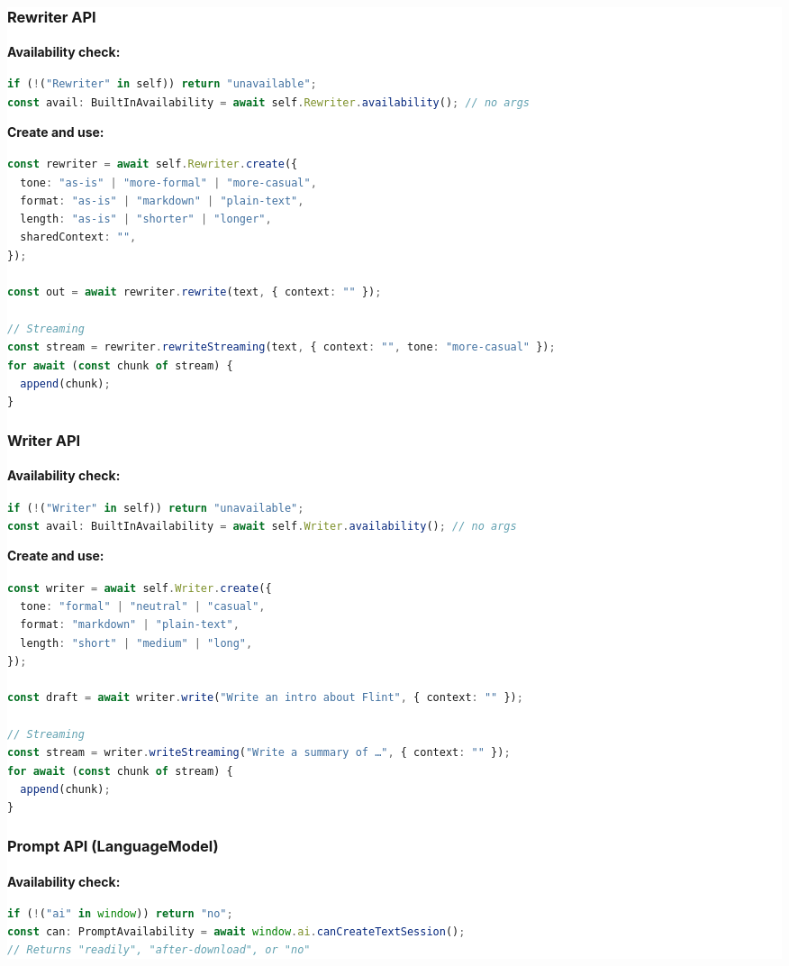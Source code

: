 ### Rewriter API

**Availability check:**
```ts
if (!("Rewriter" in self)) return "unavailable";
const avail: BuiltInAvailability = await self.Rewriter.availability(); // no args
```

**Create and use:**
```ts
const rewriter = await self.Rewriter.create({
  tone: "as-is" | "more-formal" | "more-casual",
  format: "as-is" | "markdown" | "plain-text",
  length: "as-is" | "shorter" | "longer",
  sharedContext: "",
});

const out = await rewriter.rewrite(text, { context: "" });

// Streaming
const stream = rewriter.rewriteStreaming(text, { context: "", tone: "more-casual" });
for await (const chunk of stream) {
  append(chunk);
}
```

### Writer API

**Availability check:**
```ts
if (!("Writer" in self)) return "unavailable";
const avail: BuiltInAvailability = await self.Writer.availability(); // no args
```

**Create and use:**
```ts
const writer = await self.Writer.create({
  tone: "formal" | "neutral" | "casual",
  format: "markdown" | "plain-text",
  length: "short" | "medium" | "long",
});

const draft = await writer.write("Write an intro about Flint", { context: "" });

// Streaming
const stream = writer.writeStreaming("Write a summary of …", { context: "" });
for await (const chunk of stream) {
  append(chunk);
}
```

### Prompt API (LanguageModel)

**Availability check:**
```ts
if (!("ai" in window)) return "no";
const can: PromptAvailability = await window.ai.canCreateTextSession();
// Returns "readily", "after-download", or "no"
```
